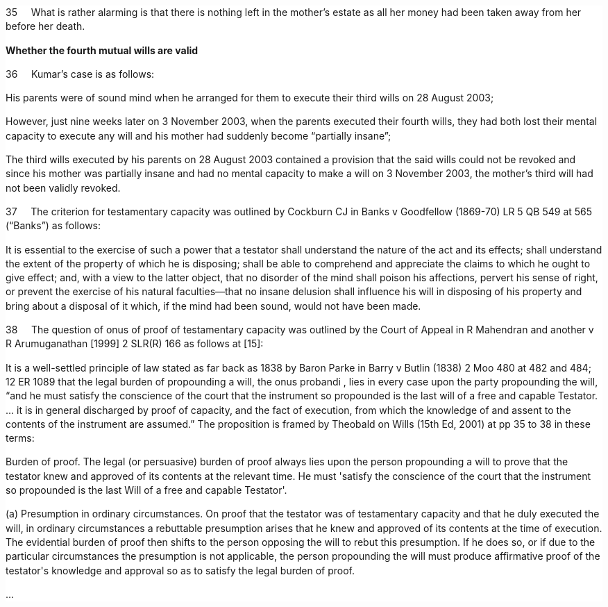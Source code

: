 35     What is rather alarming is that there is nothing left in the mother’s estate as all her money had been taken away from her before her death. 

**Whether the fourth mutual wills are valid** 

36     Kumar’s case is as follows: 

 His parents were of sound mind when he arranged for them to execute their third wills on 28 August 2003; 

 However, just nine weeks later on 3 November 2003, when the parents executed their fourth wills, they had both lost their mental capacity to execute any will and his mother had suddenly become “partially insane”; 

 The third wills executed by his parents on 28 August 2003 contained a provision that the said wills could not be revoked and since his mother was partially insane and had no mental capacity to make a will on 3 November 2003, the mother’s third will had not been validly revoked. 


37     The criterion for testamentary capacity was outlined by Cockburn CJ in Banks v Goodfellow (1869-70) LR 5 QB 549 at 565 (“Banks”) as follows: 

 It is essential to the exercise of such a power that a testator shall understand the nature of the act and its effects; shall understand the extent of the property of which he is disposing; shall be able to comprehend and appreciate the claims to which he ought to give effect; and, with a view to the latter object, that no disorder of the mind shall poison his affections, pervert his sense of right, or prevent the exercise of his natural faculties—that no insane delusion shall influence his will in disposing of his property and bring about a disposal of it which, if the mind had been sound, would not have been made. 

38     The question of onus of proof of testamentary capacity was outlined by the Court of Appeal in R Mahendran and another v R Arumuganathan <span class="citation">[1999] 2 SLR(R) 166</span> as follows at [15]: 

 It is a well-settled principle of law stated as far back as 1838 by Baron Parke in Barry v Butlin (1838) 2 Moo 480 at 482 and 484; 12 ER 1089 that the legal burden of propounding a will, the onus probandi , lies in every case upon the party propounding the will, “and he must satisfy the conscience of the court that the instrument so propounded is the last will of a free and capable Testator. ... it is in general discharged by proof of capacity, and the fact of execution, from which the knowledge of and assent to the contents of the instrument are assumed.” The proposition is framed by Theobald on Wills (15th Ed, 2001) at pp 35 to 38 in these terms: 

 Burden of proof. The legal (or persuasive) burden of proof always lies upon the person propounding a will to prove that the testator knew and approved of its contents at the relevant time. He must 'satisfy the conscience of the court that the instrument so propounded is the last Will of a free and capable Testator'. 

 (a) Presumption in ordinary circumstances. On proof that the testator was of testamentary capacity and that he duly executed the will, in ordinary circumstances a rebuttable presumption arises that he knew and approved of its contents at the time of execution. The evidential burden of proof then shifts to the person opposing the will to rebut this presumption. If he does so, or if due to the particular circumstances the presumption is not applicable, the person propounding the will must produce affirmative proof of the testator's knowledge and approval so as to satisfy the legal burden of proof. 

 ... 
